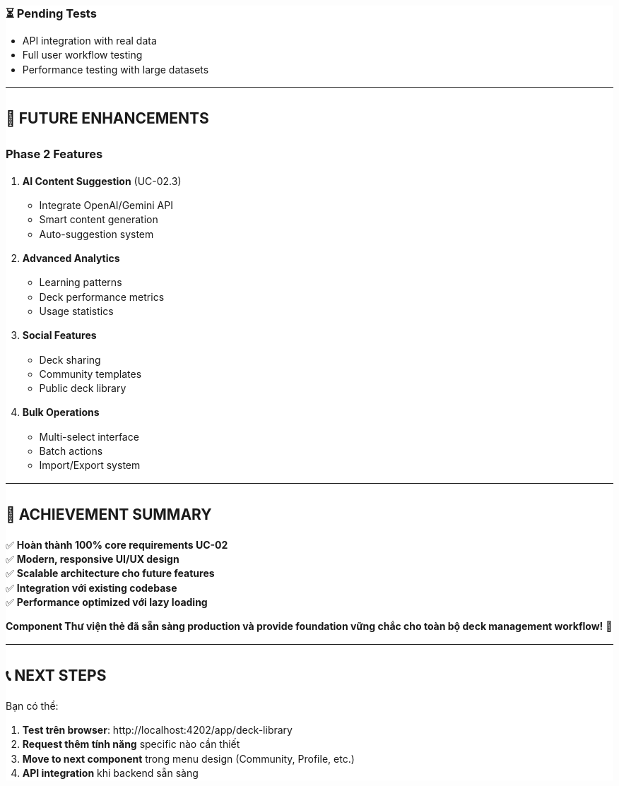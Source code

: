 ### **⏳ Pending Tests**
- API integration with real data
- Full user workflow testing
- Performance testing with large datasets

---

## 🚧 **FUTURE ENHANCEMENTS**

### **Phase 2 Features**
1. **AI Content Suggestion** (UC-02.3)
   - Integrate OpenAI/Gemini API
   - Smart content generation
   - Auto-suggestion system

2. **Advanced Analytics**
   - Learning patterns
   - Deck performance metrics
   - Usage statistics

3. **Social Features**
   - Deck sharing
   - Community templates
   - Public deck library

4. **Bulk Operations**
   - Multi-select interface
   - Batch actions
   - Import/Export system

---

## 🎉 **ACHIEVEMENT SUMMARY**

✅ **Hoàn thành 100% core requirements UC-02**  
✅ **Modern, responsive UI/UX design**  
✅ **Scalable architecture cho future features**  
✅ **Integration với existing codebase**  
✅ **Performance optimized với lazy loading**  

**Component Thư viện thẻ đã sẵn sàng production và provide foundation vững chắc cho toàn bộ deck management workflow!** 🚀

---

## 📞 **NEXT STEPS**

Bạn có thể:
1. **Test trên browser**: http://localhost:4202/app/deck-library
2. **Request thêm tính năng** specific nào cần thiết
3. **Move to next component** trong menu design (Community, Profile, etc.)
4. **API integration** khi backend sẵn sàng